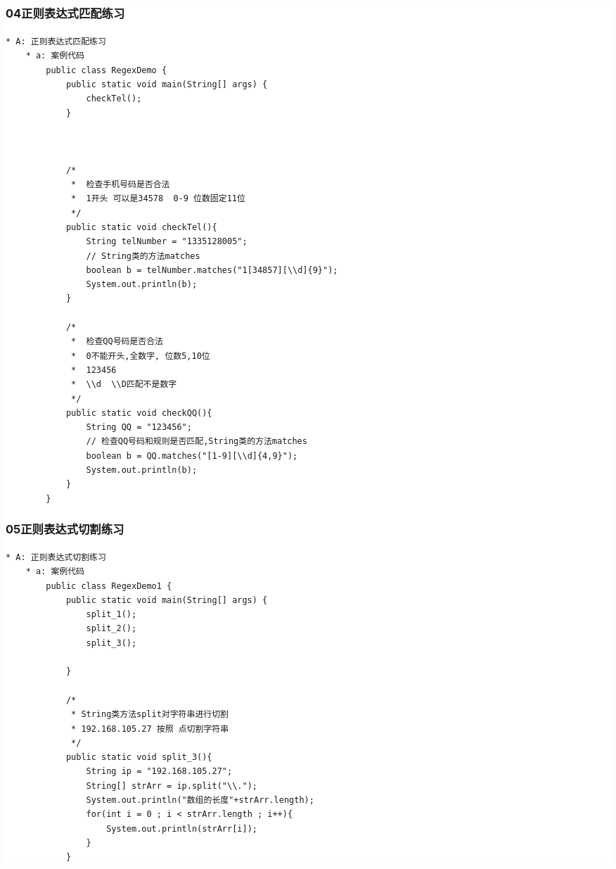 	
### 04正则表达式匹配练习
	* A: 正则表达式匹配练习
		* a: 案例代码
			public class RegexDemo {
				public static void main(String[] args) {
					checkTel();
				}
				
				

				/*
				 *  检查手机号码是否合法
				 *  1开头 可以是34578  0-9 位数固定11位
				 */
				public static void checkTel(){
					String telNumber = "1335128005";
					// String类的方法matches
					boolean b = telNumber.matches("1[34857][\\d]{9}");
					System.out.println(b);
				}
				
				/*
				 *  检查QQ号码是否合法
				 *  0不能开头,全数字, 位数5,10位
				 *  123456 
				 *  \\d  \\D匹配不是数字
				 */
				public static void checkQQ(){
					String QQ = "123456";
					// 检查QQ号码和规则是否匹配,String类的方法matches
					boolean b = QQ.matches("[1-9][\\d]{4,9}");
					System.out.println(b);
				}
			}

### 05正则表达式切割练习
	* A: 正则表达式切割练习
		* a: 案例代码
			public class RegexDemo1 {
				public static void main(String[] args) {
					split_1();
					split_2();
					split_3();

				}
				
				/*
				 * String类方法split对字符串进行切割
				 * 192.168.105.27 按照 点切割字符串
				 */
				public static void split_3(){
					String ip = "192.168.105.27";
					String[] strArr = ip.split("\\.");
					System.out.println("数组的长度"+strArr.length);
					for(int i = 0 ; i < strArr.length ; i++){
						System.out.println(strArr[i]);
					}
				}
				
